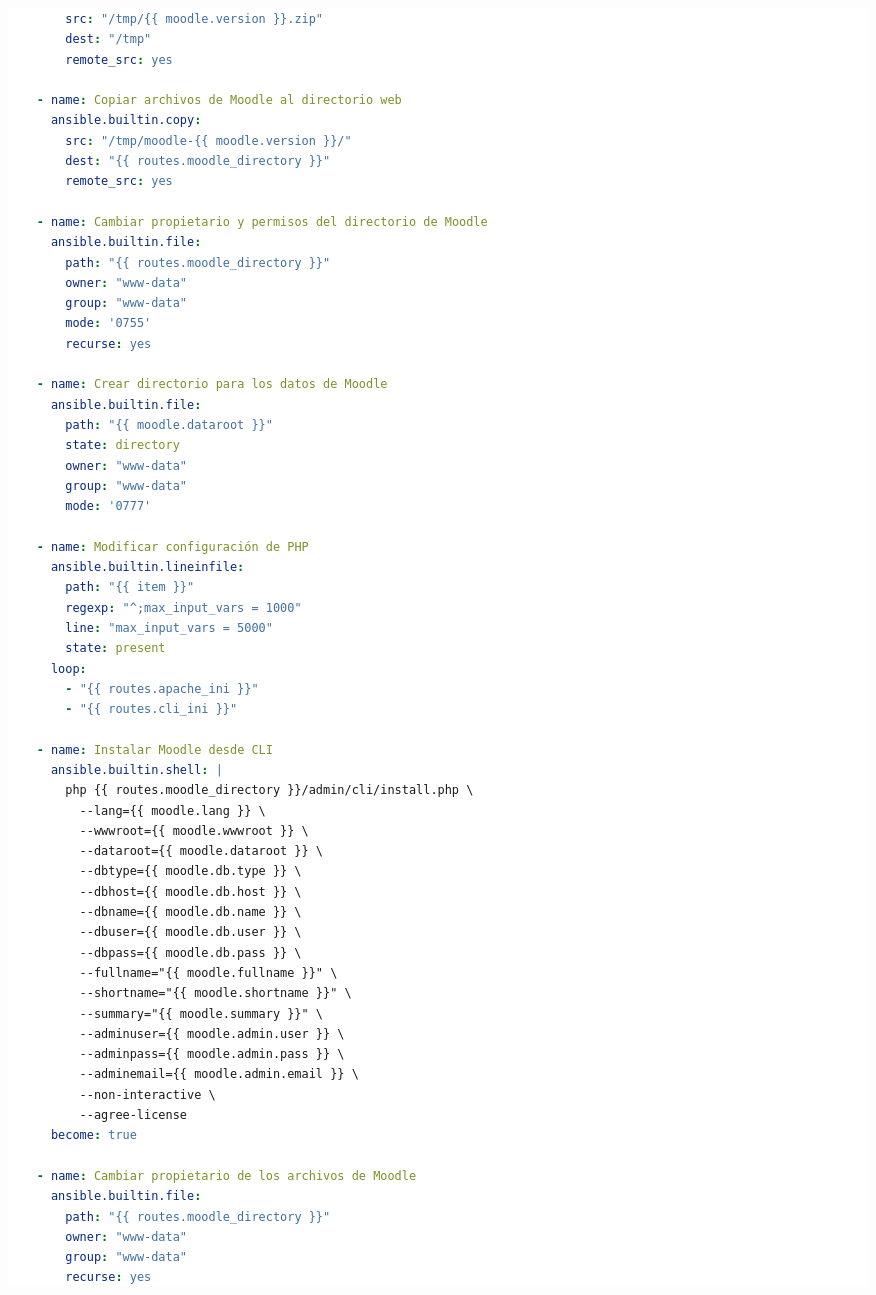 ```yaml
        src: "/tmp/{{ moodle.version }}.zip"
        dest: "/tmp"
        remote_src: yes

    - name: Copiar archivos de Moodle al directorio web
      ansible.builtin.copy:
        src: "/tmp/moodle-{{ moodle.version }}/"
        dest: "{{ routes.moodle_directory }}"
        remote_src: yes

    - name: Cambiar propietario y permisos del directorio de Moodle
      ansible.builtin.file:
        path: "{{ routes.moodle_directory }}"
        owner: "www-data"
        group: "www-data"
        mode: '0755'
        recurse: yes

    - name: Crear directorio para los datos de Moodle
      ansible.builtin.file:
        path: "{{ moodle.dataroot }}"
        state: directory
        owner: "www-data"
        group: "www-data"
        mode: '0777'

    - name: Modificar configuración de PHP
      ansible.builtin.lineinfile:
        path: "{{ item }}"
        regexp: "^;max_input_vars = 1000"
        line: "max_input_vars = 5000"
        state: present
      loop:
        - "{{ routes.apache_ini }}"
        - "{{ routes.cli_ini }}"

    - name: Instalar Moodle desde CLI
      ansible.builtin.shell: |
        php {{ routes.moodle_directory }}/admin/cli/install.php \
          --lang={{ moodle.lang }} \
          --wwwroot={{ moodle.wwwroot }} \
          --dataroot={{ moodle.dataroot }} \
          --dbtype={{ moodle.db.type }} \
          --dbhost={{ moodle.db.host }} \
          --dbname={{ moodle.db.name }} \
          --dbuser={{ moodle.db.user }} \
          --dbpass={{ moodle.db.pass }} \
          --fullname="{{ moodle.fullname }}" \
          --shortname="{{ moodle.shortname }}" \
          --summary="{{ moodle.summary }}" \
          --adminuser={{ moodle.admin.user }} \
          --adminpass={{ moodle.admin.pass }} \
          --adminemail={{ moodle.admin.email }} \
          --non-interactive \
          --agree-license
      become: true

    - name: Cambiar propietario de los archivos de Moodle
      ansible.builtin.file:
        path: "{{ routes.moodle_directory }}"
        owner: "www-data"
        group: "www-data"
        recurse: yes
```
